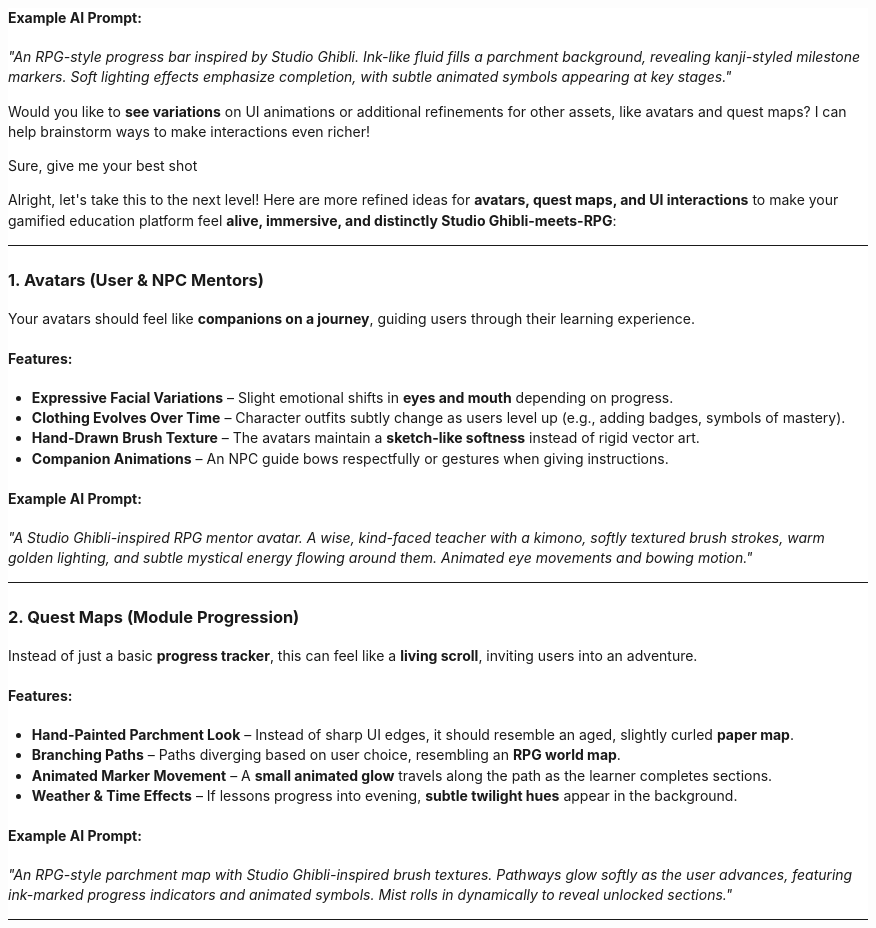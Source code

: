 #### **Example AI Prompt:**  
*"An RPG-style progress bar inspired by Studio Ghibli. Ink-like fluid fills a parchment background, revealing kanji-styled milestone markers. Soft lighting effects emphasize completion, with subtle animated symbols appearing at key stages."*

Would you like to **see variations** on UI animations or additional refinements for other assets, like avatars and quest maps? I can help brainstorm ways to make interactions even richer!

Sure, give me your best shot

Alright, let's take this to the next level! Here are more refined ideas for **avatars, quest maps, and UI interactions** to make your gamified education platform feel **alive, immersive, and distinctly Studio Ghibli-meets-RPG**:

---

### **1. Avatars (User & NPC Mentors)**
Your avatars should feel like **companions on a journey**, guiding users through their learning experience.

#### **Features:**
- **Expressive Facial Variations** – Slight emotional shifts in **eyes and mouth** depending on progress.
- **Clothing Evolves Over Time** – Character outfits subtly change as users level up (e.g., adding badges, symbols of mastery).
- **Hand-Drawn Brush Texture** – The avatars maintain a **sketch-like softness** instead of rigid vector art.
- **Companion Animations** – An NPC guide bows respectfully or gestures when giving instructions.

#### **Example AI Prompt:**  
*"A Studio Ghibli-inspired RPG mentor avatar. A wise, kind-faced teacher with a kimono, softly textured brush strokes, warm golden lighting, and subtle mystical energy flowing around them. Animated eye movements and bowing motion."*

---

### **2. Quest Maps (Module Progression)**
Instead of just a basic **progress tracker**, this can feel like a **living scroll**, inviting users into an adventure.

#### **Features:**
- **Hand-Painted Parchment Look** – Instead of sharp UI edges, it should resemble an aged, slightly curled **paper map**.
- **Branching Paths** – Paths diverging based on user choice, resembling an **RPG world map**.
- **Animated Marker Movement** – A **small animated glow** travels along the path as the learner completes sections.
- **Weather & Time Effects** – If lessons progress into evening, **subtle twilight hues** appear in the background.

#### **Example AI Prompt:**  
*"An RPG-style parchment map with Studio Ghibli-inspired brush textures. Pathways glow softly as the user advances, featuring ink-marked progress indicators and animated symbols. Mist rolls in dynamically to reveal unlocked sections."*

---